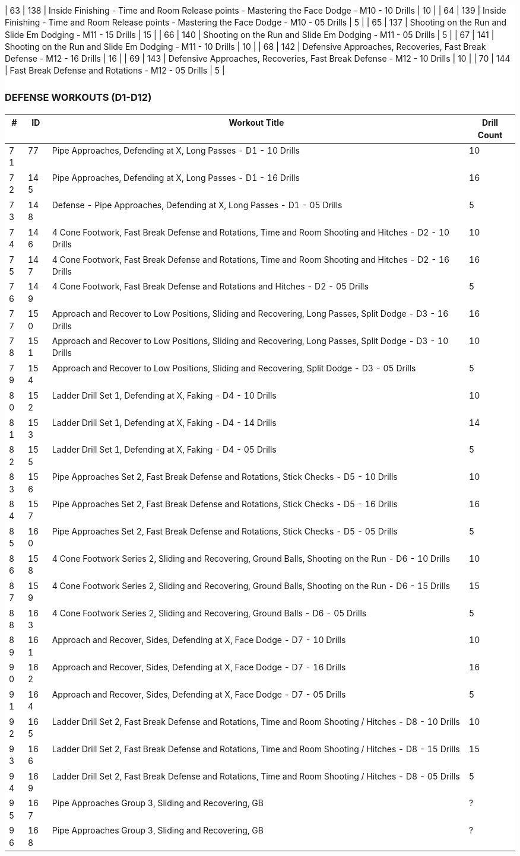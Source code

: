 | 63 | 138 | Inside Finishing - Time and Room Release points - Mastering the Face Dodge - M10 - 10 Drills | 10 |
| 64 | 139 | Inside Finishing - Time and Room Release points - Mastering the Face Dodge - M10 - 05 Drills | 5 |
| 65 | 137 | Shooting on the Run and Slide Em Dodging - M11 - 15 Drills | 15 |
| 66 | 140 | Shooting on the Run and Slide Em Dodging - M11 - 05 Drills | 5 |
| 67 | 141 | Shooting on the Run and Slide Em Dodging - M11 - 10 Drills | 10 |
| 68 | 142 | Defensive Approaches, Recoveries, Fast Break Defense - M12 - 16 Drills | 16 |
| 69 | 143 | Defensive Approaches, Recoveries, Fast Break Defense - M12 - 10 Drills | 10 |
| 70 | 144 | Fast Break Defense and Rotations - M12 - 05 Drills | 5 |

### **DEFENSE WORKOUTS (D1-D12)**

| # | ID | Workout Title | Drill Count |
|---|----|--------------|-----------| 
| 71 | 77 | Pipe Approaches, Defending at X, Long Passes - D1 - 10 Drills | 10 |
| 72 | 145 | Pipe Approaches, Defending at X, Long Passes - D1 - 16 Drills | 16 |
| 73 | 148 | Defense - Pipe Approaches, Defending at X, Long Passes - D1 - 05 Drills | 5 |
| 74 | 146 | 4 Cone Footwork, Fast Break Defense and Rotations, Time and Room Shooting and Hitches - D2 - 10 Drills | 10 |
| 75 | 147 | 4 Cone Footwork, Fast Break Defense and Rotations, Time and Room Shooting and Hitches - D2 - 16 Drills | 16 |
| 76 | 149 | 4 Cone Footwork, Fast Break Defense and Rotations and Hitches - D2 - 05 Drills | 5 |
| 77 | 150 | Approach and Recover to Low Positions, Sliding and Recovering, Long Passes, Split Dodge - D3 - 16 Drills | 16 |
| 78 | 151 | Approach and Recover to Low Positions, Sliding and Recovering, Long Passes, Split Dodge - D3 - 10 Drills | 10 |
| 79 | 154 | Approach and Recover to Low Positions, Sliding and Recovering, Split Dodge - D3 - 05 Drills | 5 |
| 80 | 152 | Ladder Drill Set 1, Defending at X, Faking - D4 - 10 Drills | 10 |
| 81 | 153 | Ladder Drill Set 1, Defending at X, Faking - D4 - 14 Drills | 14 |
| 82 | 155 | Ladder Drill Set 1, Defending at X, Faking - D4 - 05 Drills | 5 |
| 83 | 156 | Pipe Approaches Set 2, Fast Break Defense and Rotations, Stick Checks - D5 - 10 Drills | 10 |
| 84 | 157 | Pipe Approaches Set 2, Fast Break Defense and Rotations, Stick Checks - D5 - 16 Drills | 16 |
| 85 | 160 | Pipe Approaches Set 2, Fast Break Defense and Rotations, Stick Checks - D5 - 05 Drills | 5 |
| 86 | 158 | 4 Cone Footwork Series 2, Sliding and Recovering, Ground Balls, Shooting on the Run - D6 - 10 Drills | 10 |
| 87 | 159 | 4 Cone Footwork Series 2, Sliding and Recovering, Ground Balls, Shooting on the Run - D6 - 15 Drills | 15 |
| 88 | 163 | 4 Cone Footwork Series 2, Sliding and Recovering, Ground Balls - D6 - 05 Drills | 5 |
| 89 | 161 | Approach and Recover, Sides, Defending at X, Face Dodge - D7 - 10 Drills | 10 |
| 90 | 162 | Approach and Recover, Sides, Defending at X, Face Dodge - D7 - 16 Drills | 16 |
| 91 | 164 | Approach and Recover, Sides, Defending at X, Face Dodge - D7 - 05 Drills | 5 |
| 92 | 165 | Ladder Drill Set 2, Fast Break Defense and Rotations, Time and Room Shooting / Hitches - D8 - 10 Drills | 10 |
| 93 | 166 | Ladder Drill Set 2, Fast Break Defense and Rotations, Time and Room Shooting / Hitches - D8 - 15 Drills | 15 |
| 94 | 169 | Ladder Drill Set 2, Fast Break Defense and Rotations, Time and Room Shooting / Hitches - D8 - 05 Drills | 5 |
| 95 | 167 | Pipe Approaches Group 3, Sliding and Recovering, GB | ? |
| 96 | 168 | Pipe Approaches Group 3, Sliding and Recovering, GB | ? |